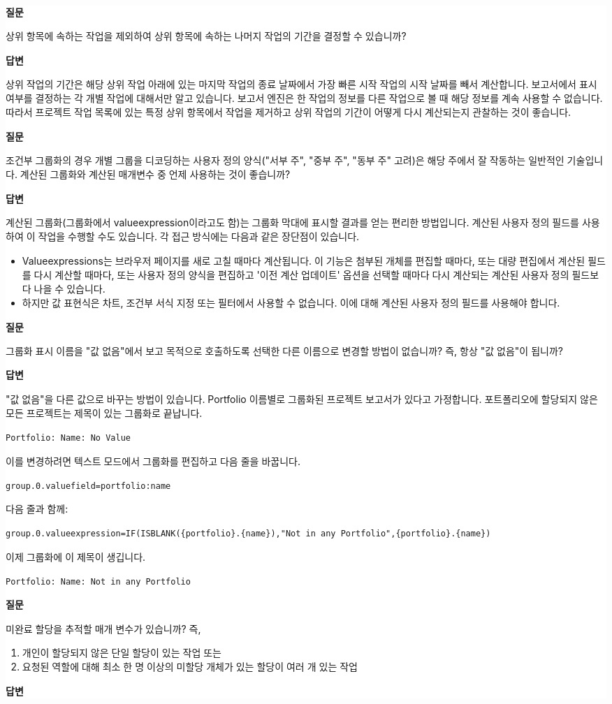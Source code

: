 **질문**

상위 항목에 속하는 작업을 제외하여 상위 항목에 속하는 나머지 작업의 기간을 결정할 수 있습니까?

**답변**

상위 작업의 기간은 해당 상위 작업 아래에 있는 마지막 작업의 종료 날짜에서 가장 빠른 시작 작업의 시작 날짜를 빼서 계산합니다. 보고서에서 표시 여부를 결정하는 각 개별 작업에 대해서만 알고 있습니다. 보고서 엔진은 한 작업의 정보를 다른 작업으로 볼 때 해당 정보를 계속 사용할 수 없습니다. 따라서 프로젝트 작업 목록에 있는 특정 상위 항목에서 작업을 제거하고 상위 작업의 기간이 어떻게 다시 계산되는지 관찰하는 것이 좋습니다.

**질문**

조건부 그룹화의 경우 개별 그룹을 디코딩하는 사용자 정의 양식(&quot;서부 주&quot;, &quot;중부 주&quot;, &quot;동부 주&quot; 고려)은 해당 주에서 잘 작동하는 일반적인 기술입니다. 계산된 그룹화와 계산된 매개변수 중 언제 사용하는 것이 좋습니까?

**답변**

계산된 그룹화(그룹화에서 valueexpression이라고도 함)는 그룹화 막대에 표시할 결과를 얻는 편리한 방법입니다. 계산된 사용자 정의 필드를 사용하여 이 작업을 수행할 수도 있습니다. 각 접근 방식에는 다음과 같은 장단점이 있습니다.

* Valueexpressions는 브라우저 페이지를 새로 고칠 때마다 계산됩니다. 이 기능은 첨부된 개체를 편집할 때마다, 또는 대량 편집에서 계산된 필드를 다시 계산할 때마다, 또는 사용자 정의 양식을 편집하고 &#39;이전 계산 업데이트&#39; 옵션을 선택할 때마다 다시 계산되는 계산된 사용자 정의 필드보다 나을 수 있습니다.
* 하지만 값 표현식은 차트, 조건부 서식 지정 또는 필터에서 사용할 수 없습니다. 이에 대해 계산된 사용자 정의 필드를 사용해야 합니다.

**질문**

그룹화 표시 이름을 &quot;값 없음&quot;에서 보고 목적으로 호출하도록 선택한 다른 이름으로 변경할 방법이 없습니까? 즉, 항상 &quot;값 없음&quot;이 됩니까?

**답변**

&quot;값 없음&quot;을 다른 값으로 바꾸는 방법이 있습니다. Portfolio 이름별로 그룹화된 프로젝트 보고서가 있다고 가정합니다. 포트폴리오에 할당되지 않은 모든 프로젝트는 제목이 있는 그룹화로 끝납니다.

```
Portfolio: Name: No Value
```

이를 변경하려면 텍스트 모드에서 그룹화를 편집하고 다음 줄을 바꿉니다.

```
group.0.valuefield=portfolio:name
```

다음 줄과 함께:

```
group.0.valueexpression=IF(ISBLANK({portfolio}.{name}),"Not in any Portfolio",{portfolio}.{name})
```

이제 그룹화에 이 제목이 생깁니다.

```
Portfolio: Name: Not in any Portfolio
```

**질문**

미완료 할당을 추적할 매개 변수가 있습니까? 즉,

1. 개인이 할당되지 않은 단일 할당이 있는 작업 또는
1. 요청된 역할에 대해 최소 한 명 이상의 미할당 개체가 있는 할당이 여러 개 있는 작업

**답변**
